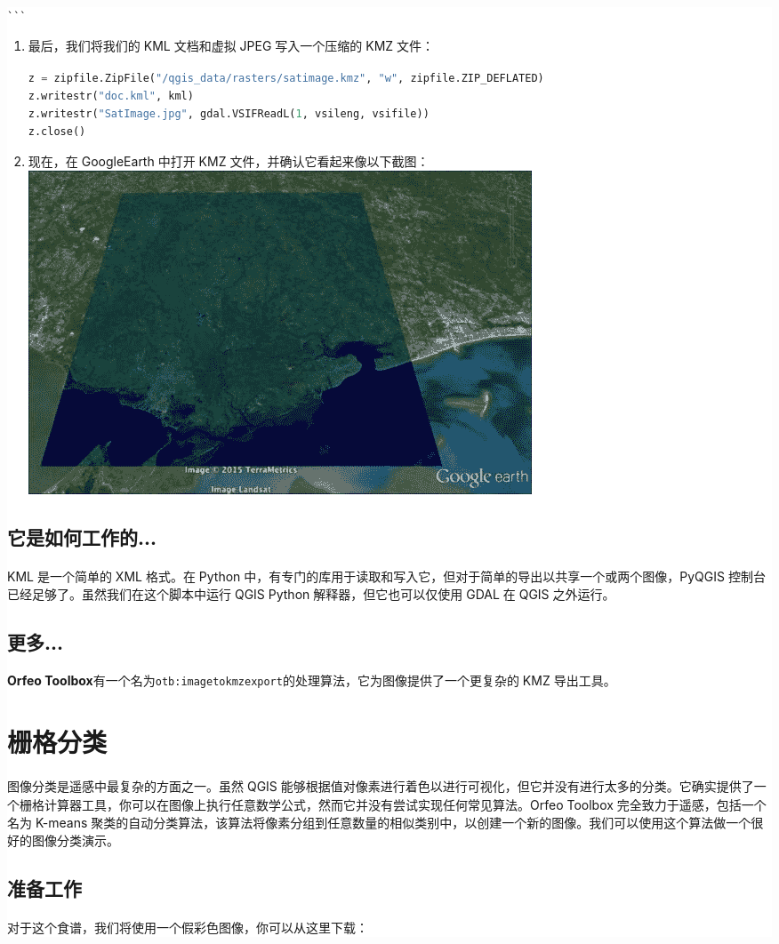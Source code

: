     ```

1.  最后，我们将我们的 KML 文档和虚拟 JPEG 写入一个压缩的 KMZ 文件：

    ```py
    z = zipfile.ZipFile("/qgis_data/rasters/satimage.kmz", "w", zipfile.ZIP_DEFLATED)
    z.writestr("doc.kml", kml)
    z.writestr("SatImage.jpg", gdal.VSIFReadL(1, vsileng, vsifile))
    z.close()

    ```

1.  现在，在 GoogleEarth 中打开 KMZ 文件，并确认它看起来像以下截图：![如何操作...](img/00036.jpeg)

## 它是如何工作的...

KML 是一个简单的 XML 格式。在 Python 中，有专门的库用于读取和写入它，但对于简单的导出以共享一个或两个图像，PyQGIS 控制台已经足够了。虽然我们在这个脚本中运行 QGIS Python 解释器，但它也可以仅使用 GDAL 在 QGIS 之外运行。

## 更多...

**Orfeo Toolbox**有一个名为`otb:imagetokmzexport`的处理算法，它为图像提供了一个更复杂的 KMZ 导出工具。

# 栅格分类

图像分类是遥感中最复杂的方面之一。虽然 QGIS 能够根据值对像素进行着色以进行可视化，但它并没有进行太多的分类。它确实提供了一个栅格计算器工具，你可以在图像上执行任意数学公式，然而它并没有尝试实现任何常见算法。Orfeo Toolbox 完全致力于遥感，包括一个名为 K-means 聚类的自动分类算法，该算法将像素分组到任意数量的相似类别中，以创建一个新的图像。我们可以使用这个算法做一个很好的图像分类演示。

## 准备工作

对于这个食谱，我们将使用一个假彩色图像，你可以从这里下载：
